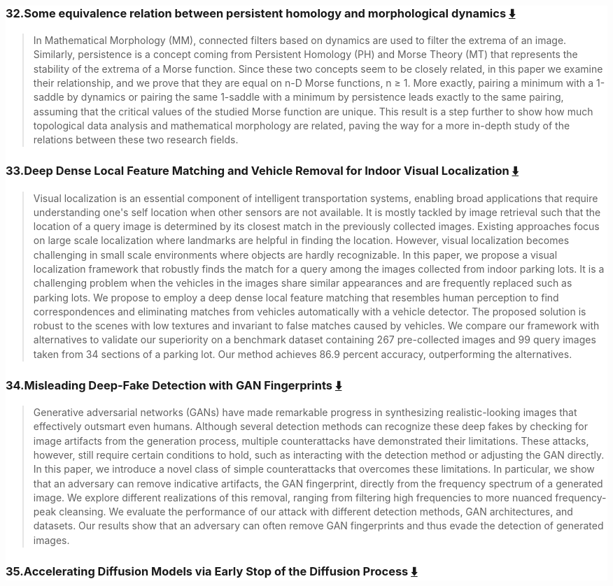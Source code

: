 ### 32.Some equivalence relation between persistent homology and morphological dynamics  [ :arrow_down: ](https://arxiv.org/pdf/2205.12546.pdf)
>  In Mathematical Morphology (MM), connected filters based on dynamics are used to filter the extrema of an image. Similarly, persistence is a concept coming from Persistent Homology (PH) and Morse Theory (MT) that represents the stability of the extrema of a Morse function. Since these two concepts seem to be closely related, in this paper we examine their relationship, and we prove that they are equal on n-D Morse functions, n $\ge$ 1. More exactly, pairing a minimum with a 1-saddle by dynamics or pairing the same 1-saddle with a minimum by persistence leads exactly to the same pairing, assuming that the critical values of the studied Morse function are unique. This result is a step further to show how much topological data analysis and mathematical morphology are related, paving the way for a more in-depth study of the relations between these two research fields.      
### 33.Deep Dense Local Feature Matching and Vehicle Removal for Indoor Visual Localization  [ :arrow_down: ](https://arxiv.org/pdf/2205.12544.pdf)
>  Visual localization is an essential component of intelligent transportation systems, enabling broad applications that require understanding one's self location when other sensors are not available. It is mostly tackled by image retrieval such that the location of a query image is determined by its closest match in the previously collected images. Existing approaches focus on large scale localization where landmarks are helpful in finding the location. However, visual localization becomes challenging in small scale environments where objects are hardly recognizable. In this paper, we propose a visual localization framework that robustly finds the match for a query among the images collected from indoor parking lots. It is a challenging problem when the vehicles in the images share similar appearances and are frequently replaced such as parking lots. We propose to employ a deep dense local feature matching that resembles human perception to find correspondences and eliminating matches from vehicles automatically with a vehicle detector. The proposed solution is robust to the scenes with low textures and invariant to false matches caused by vehicles. We compare our framework with alternatives to validate our superiority on a benchmark dataset containing 267 pre-collected images and 99 query images taken from 34 sections of a parking lot. Our method achieves 86.9 percent accuracy, outperforming the alternatives.      
### 34.Misleading Deep-Fake Detection with GAN Fingerprints  [ :arrow_down: ](https://arxiv.org/pdf/2205.12543.pdf)
>  Generative adversarial networks (GANs) have made remarkable progress in synthesizing realistic-looking images that effectively outsmart even humans. Although several detection methods can recognize these deep fakes by checking for image artifacts from the generation process, multiple counterattacks have demonstrated their limitations. These attacks, however, still require certain conditions to hold, such as interacting with the detection method or adjusting the GAN directly. In this paper, we introduce a novel class of simple counterattacks that overcomes these limitations. In particular, we show that an adversary can remove indicative artifacts, the GAN fingerprint, directly from the frequency spectrum of a generated image. We explore different realizations of this removal, ranging from filtering high frequencies to more nuanced frequency-peak cleansing. We evaluate the performance of our attack with different detection methods, GAN architectures, and datasets. Our results show that an adversary can often remove GAN fingerprints and thus evade the detection of generated images.      
### 35.Accelerating Diffusion Models via Early Stop of the Diffusion Process  [ :arrow_down: ](https://arxiv.org/pdf/2205.12524.pdf)
